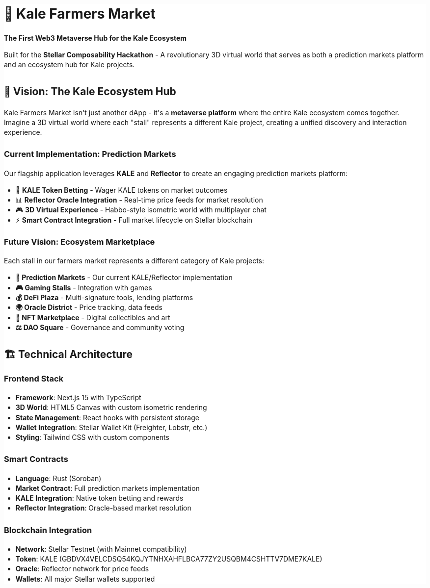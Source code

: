 # 🌾 Kale Farmers Market

**The First Web3 Metaverse Hub for the Kale Ecosystem**

Built for the **Stellar Composability Hackathon** - A revolutionary 3D virtual world that serves as both a prediction markets platform and an ecosystem hub for Kale projects.

## 🎯 Vision: The Kale Ecosystem Hub

Kale Farmers Market isn't just another dApp - it's a **metaverse platform** where the entire Kale ecosystem comes together. Imagine a 3D virtual world where each "stall" represents a different Kale project, creating a unified discovery and interaction experience.

### **Current Implementation: Prediction Markets**
Our flagship application leverages **KALE** and **Reflector** to create an engaging prediction markets platform:
- 🔮 **KALE Token Betting** - Wager KALE tokens on market outcomes
- 📊 **Reflector Oracle Integration** - Real-time price feeds for market resolution
- 🎮 **3D Virtual Experience** - Habbo-style isometric world with multiplayer chat
- ⚡ **Smart Contract Integration** - Full market lifecycle on Stellar blockchain

### **Future Vision: Ecosystem Marketplace**
Each stall in our farmers market represents a different category of Kale projects:
- **🔮 Prediction Markets** - Our current KALE/Reflector implementation
- **🎮 Gaming Stalls** - Integration with games
- **💰 DeFi Plaza** - Multi-signature tools, lending platforms
- **🌍 Oracle District** - Price tracking, data feeds
- **🏪 NFT Marketplace** - Digital collectibles and art
- **⚖️ DAO Square** - Governance and community voting

## 🏗️ Technical Architecture

### **Frontend Stack**
- **Framework**: Next.js 15 with TypeScript
- **3D World**: HTML5 Canvas with custom isometric rendering
- **State Management**: React hooks with persistent storage  
- **Wallet Integration**: Stellar Wallet Kit (Freighter, Lobstr, etc.)
- **Styling**: Tailwind CSS with custom components

### **Smart Contracts**
- **Language**: Rust (Soroban)
- **Market Contract**: Full prediction markets implementation
- **KALE Integration**: Native token betting and rewards
- **Reflector Integration**: Oracle-based market resolution

### **Blockchain Integration**
- **Network**: Stellar Testnet (with Mainnet compatibility)
- **Token**: KALE (GBDVX4VELCDSQ54KQJYTNHXAHFLBCA77ZY2USQBM4CSHTTV7DME7KALE)
- **Oracle**: Reflector network for price feeds
- **Wallets**: All major Stellar wallets supported

